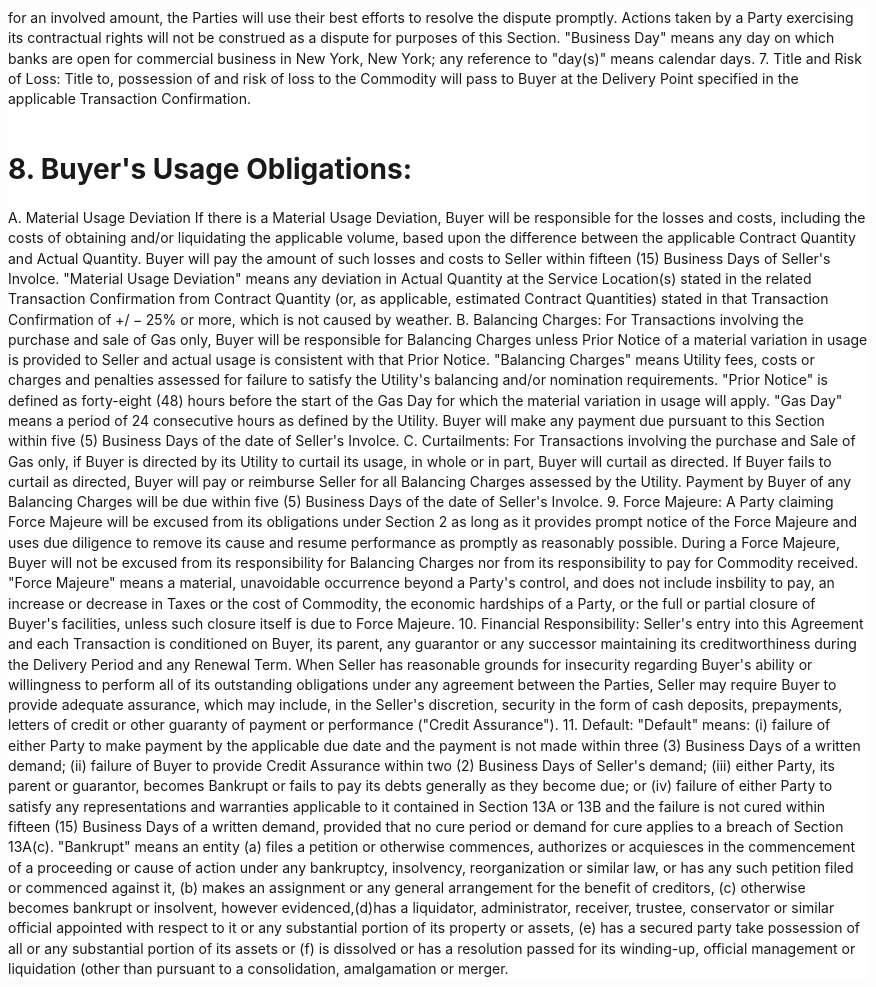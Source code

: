for an involved amount, the Parties will use their best efforts to resolve the dispute promptly. Actions taken by a Party exercising its contractual rights will not be construed as a dispute for purposes of this Section. "Business Day" means any day on which banks are open for commercial business in New York, New York; any reference to "day(s)" means calendar days.
7. Title and Risk of Loss: Title to, possession of and risk of loss to the Commodity will pass to Buyer at the Delivery Point specified in the applicable Transaction Confirmation.

# 8. Buyer's Usage Obligations: 

A. Material Usage Deviation If there is a Material Usage Deviation, Buyer will be responsible for the losses and costs, including the costs of obtaining and/or liquidating the applicable volume, based upon the difference between the applicable Contract Quantity and Actual Quantity. Buyer will pay the amount of such losses and costs to Seller within fifteen (15) Business Days of Seller's Involce. "Material Usage Deviation" means any deviation in Actual Quantity at the Service Location(s) stated in the related Transaction Confirmation from Contract Quantity (or, as applicable, estimated Contract Quantities) stated in that Transaction Confirmation of $+/-25 \%$ or more, which is not caused by weather.
B. Balancing Charges: For Transactions involving the purchase and sale of Gas only, Buyer will be responsible for Balancing Charges unless Prior Notice of a material variation in usage is provided to Seller and actual usage is consistent with that Prior Notice. "Balancing Charges" means Utility fees, costs or charges and penalties assessed for failure to satisfy the Utility's balancing and/or nomination requirements. "Prior Notice" is defined as forty-eight (48) hours before the start of the Gas Day for which the material variation in usage will apply. "Gas Day" means a period of 24 consecutive hours as defined by the Utility. Buyer will make any payment due pursuant to this Section within five (5) Business Days of the date of Seller's Involce.
C. Curtailments: For Transactions involving the purchase and Sale of Gas only, if Buyer is directed by its Utility to curtail its usage, in whole or in part, Buyer will curtail as directed. If Buyer fails to curtail as directed, Buyer will pay or reimburse Seller for all Balancing Charges assessed by the Utility. Payment by Buyer of any Balancing Charges will be due within five (5) Business Days of the date of Seller's Involce.
9. Force Majeure: A Party claiming Force Majeure will be excused from its obligations under Section 2 as long as it provides prompt notice of the Force Majeure and uses due diligence to remove its cause and resume performance as promptly as reasonably possible. During a Force Majeure, Buyer will not be excused from its responsibility for Balancing Charges nor from its responsibility to pay for Commodity received. "Force Majeure" means a material, unavoidable occurrence beyond a Party's control, and does not include insbility to pay, an increase or decrease in Taxes or the cost of Commodity, the economic hardships of a Party, or the full or partial closure of Buyer's facilities, unless such closure itself is due to Force Majeure.
10. Financial Responsibility: Seller's entry into this Agreement and each Transaction is conditioned on Buyer, its parent, any guarantor or any successor maintaining its creditworthiness during the Delivery Period and any Renewal Term. When Seller has reasonable grounds for insecurity regarding Buyer's ability or willingness to perform all of its outstanding obligations under any agreement between the Parties, Seller may require Buyer to provide adequate assurance, which may include, in the Seller's discretion, security in the form of cash deposits, prepayments, letters of credit or other guaranty of payment or performance ("Credit Assurance").
11. Default: "Default" means: (i) failure of either Party to make payment by the applicable due date and the payment is not made within three (3) Business Days of a written demand; (ii) failure of Buyer to provide Credit Assurance within two (2) Business Days of Seller's demand; (iii) either Party, its parent or guarantor, becomes Bankrupt or fails to pay its debts generally as they become due; or (iv) failure of either Party to satisfy any representations and warranties applicable to it contained in Section 13A or 13B and the failure is not cured within fifteen (15) Business Days of a written demand, provided that no cure period or demand for cure applies to a breach of Section 13A(c). "Bankrupt" means an entity (a) files a petition or otherwise commences, authorizes or acquiesces in the commencement of a proceeding or cause of action under any bankruptcy, insolvency, reorganization or similar law, or has any such petition filed or commenced against it, (b) makes an assignment or any general arrangement for the benefit of creditors, (c) otherwise becomes bankrupt or insolvent, however evidenced,(d)has a liquidator, administrator, receiver, trustee, conservator or similar official appointed with respect to it or any substantial portion of its property or assets, (e) has a secured party take possession of all or any substantial portion of its assets or (f) is dissolved or has a resolution passed for its winding-up, official management or liquidation (other than pursuant to a consolidation, amalgamation or merger.